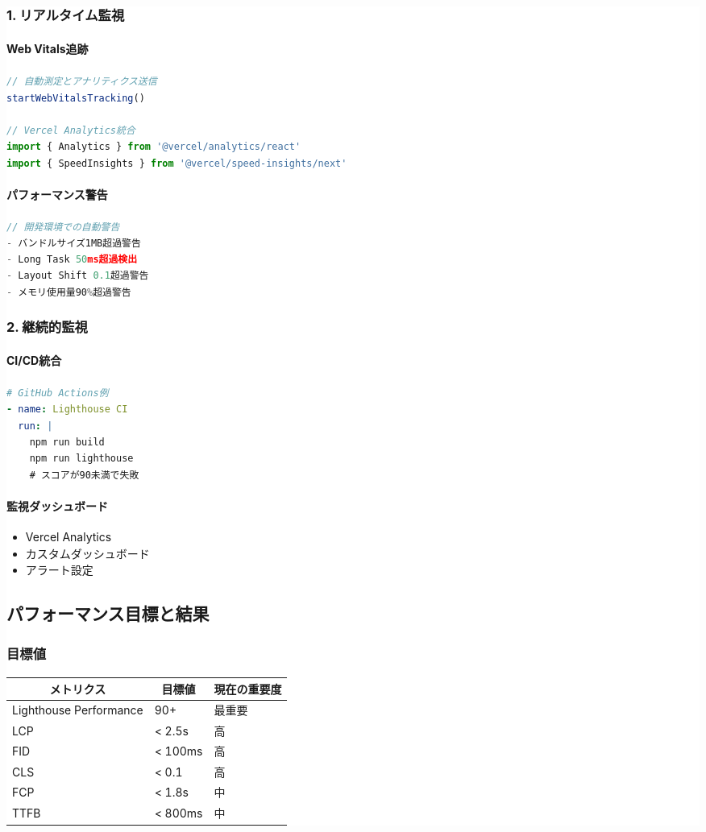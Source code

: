 ### 1. リアルタイム監視

#### Web Vitals追跡
```typescript
// 自動測定とアナリティクス送信
startWebVitalsTracking()

// Vercel Analytics統合
import { Analytics } from '@vercel/analytics/react'
import { SpeedInsights } from '@vercel/speed-insights/next'
```

#### パフォーマンス警告
```typescript
// 開発環境での自動警告
- バンドルサイズ1MB超過警告
- Long Task 50ms超過検出
- Layout Shift 0.1超過警告
- メモリ使用量90%超過警告
```

### 2. 継続的監視

#### CI/CD統合
```yaml
# GitHub Actions例
- name: Lighthouse CI
  run: |
    npm run build
    npm run lighthouse
    # スコアが90未満で失敗
```

#### 監視ダッシュボード
- Vercel Analytics
- カスタムダッシュボード
- アラート設定

## パフォーマンス目標と結果

### 目標値
| メトリクス | 目標値 | 現在の重要度 |
|-----------|--------|-------------|
| Lighthouse Performance | 90+ | 最重要 |
| LCP | < 2.5s | 高 |
| FID | < 100ms | 高 |
| CLS | < 0.1 | 高 |
| FCP | < 1.8s | 中 |
| TTFB | < 800ms | 中 |
